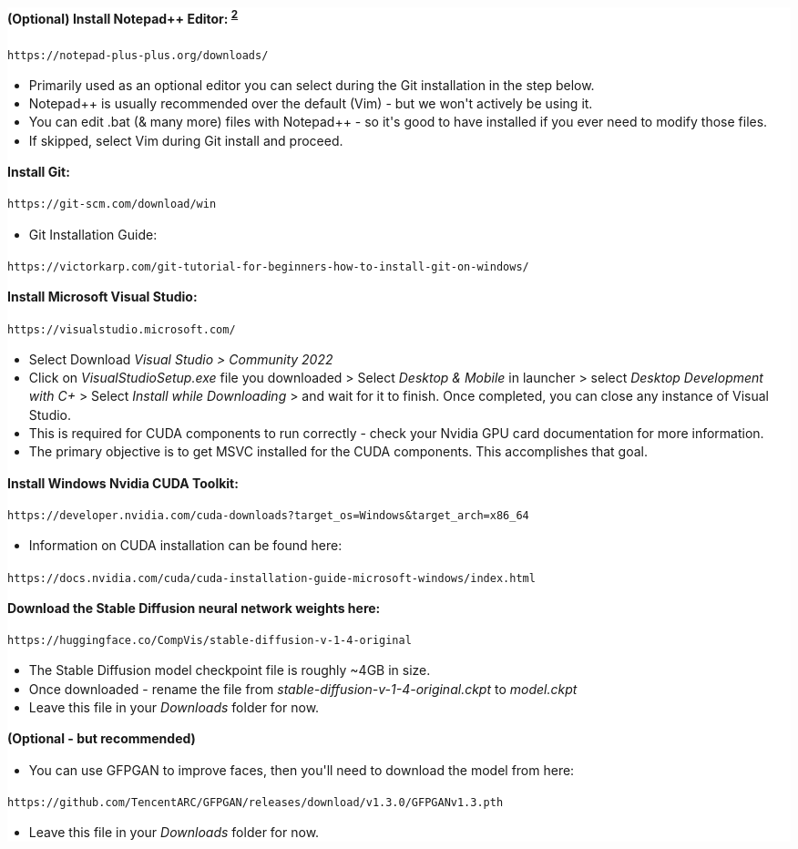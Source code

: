 #### (Optional) Install Notepad++ Editor: <sup>[2](https://github.com/ctrlxcvz/sd-guides/blob/main/krita-sd-local.md#-local-webui-extras-)</sup>
```
https://notepad-plus-plus.org/downloads/
```
- Primarily used as an optional editor you can select during the Git installation in the step below.
- Notepad++ is usually recommended over the default (Vim) - but we won't actively be using it.
- You can edit .bat (& many more) files with Notepad++ - so it's good to have installed if you ever need to modify those files. 
- If skipped, select Vim during Git install and proceed.
 
**Install Git:**
```
https://git-scm.com/download/win
```
- Git Installation Guide: 
```
https://victorkarp.com/git-tutorial-for-beginners-how-to-install-git-on-windows/
```
 
**Install Microsoft Visual Studio:**
```
https://visualstudio.microsoft.com/
```
- Select Download *Visual Studio > Community 2022*
- Click on *VisualStudioSetup.exe* file you downloaded > Select *Desktop & Mobile* in launcher > select *Desktop Development with C+* > Select *Install while Downloading* > and wait for it to finish. Once completed, you can close any instance of Visual Studio.
- This is required for CUDA components to run correctly - check your Nvidia GPU card documentation for more information.
- The primary objective is to get MSVC installed for the CUDA components. This accomplishes that goal. 
 
**Install Windows Nvidia CUDA Toolkit:**
```
https://developer.nvidia.com/cuda-downloads?target_os=Windows&target_arch=x86_64
```
- Information on CUDA installation can be found here: 
```
https://docs.nvidia.com/cuda/cuda-installation-guide-microsoft-windows/index.html
```

**Download the Stable Diffusion neural network weights here:**
```
https://huggingface.co/CompVis/stable-diffusion-v-1-4-original
```
- The Stable Diffusion model checkpoint file is roughly ~4GB in size. 
- Once downloaded - rename the file from *stable-diffusion-v-1-4-original.ckpt* to *model.ckpt*
- Leave this file in your *Downloads* folder for now.
 
**(Optional - but recommended)**
- You can use GFPGAN to improve faces, then you'll need to download the model from here:
``` 
https://github.com/TencentARC/GFPGAN/releases/download/v1.3.0/GFPGANv1.3.pth
```
- Leave this file in your *Downloads* folder for now.
